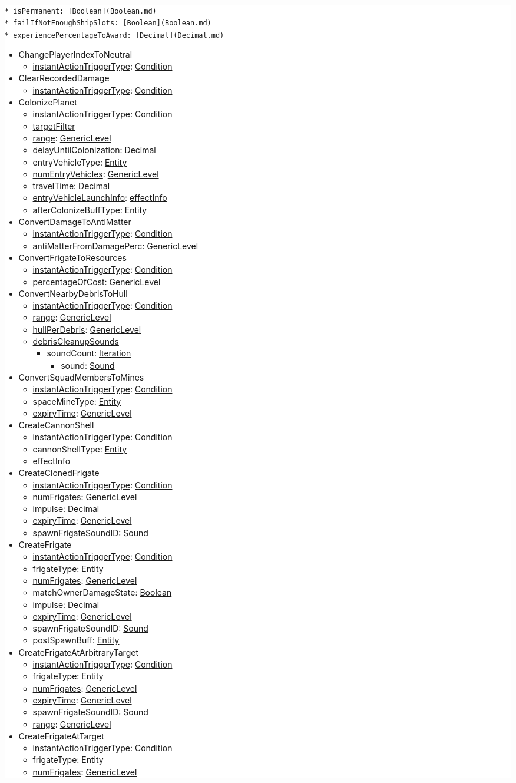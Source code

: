     * isPermanent: [Boolean](Boolean.md)
    * failIfNotEnoughShipSlots: [Boolean](Boolean.md)
    * experiencePercentageToAward: [Decimal](Decimal.md)
  * ChangePlayerIndexToNeutral
    * [instantActionTriggerType](RebellioninstantActionTriggerType.md): [Condition](Condition.md)
  * ClearRecordedDamage
    * [instantActionTriggerType](RebellioninstantActionTriggerType.md): [Condition](Condition.md)
  * ColonizePlanet
    * [instantActionTriggerType](RebellioninstantActionTriggerType.md): [Condition](Condition.md)
    * [targetFilter](RebelliontargetFilter.md)
    * [range](RebellionGenericLevel.md): [GenericLevel](GenericLevel.md)
    * delayUntilColonization: [Decimal](Decimal.md)
    * entryVehicleType: [Entity](Entity.md)
    * [numEntryVehicles](RebellionGenericLevel.md): [GenericLevel](GenericLevel.md)
    * travelTime: [Decimal](Decimal.md)
    * [entryVehicleLaunchInfo](RebellioneffectInfo.md): [effectInfo](effectInfo.md)
    * afterColonizeBuffType: [Entity](Entity.md)
  * ConvertDamageToAntiMatter
    * [instantActionTriggerType](RebellioninstantActionTriggerType.md): [Condition](Condition.md)
    * [antiMatterFromDamagePerc](RebellionGenericLevel.md): [GenericLevel](GenericLevel.md)
  * ConvertFrigateToResources
    * [instantActionTriggerType](RebellioninstantActionTriggerType.md): [Condition](Condition.md)
    * [percentageOfCost](RebellionGenericLevel.md): [GenericLevel](GenericLevel.md)
  * ConvertNearbyDebrisToHull
    * [instantActionTriggerType](RebellioninstantActionTriggerType.md): [Condition](Condition.md)
    * [range](RebellionGenericLevel.md): [GenericLevel](GenericLevel.md)
    * [hullPerDebris](RebellionGenericLevel.md): [GenericLevel](GenericLevel.md)
    * [debrisCleanupSounds](RebelliondebrisCleanupSounds.md)
      * soundCount: [Iteration](Iteration.md)
        * sound: [Sound](Sound.md)
  * ConvertSquadMembersToMines
    * [instantActionTriggerType](RebellioninstantActionTriggerType.md): [Condition](Condition.md)
    * spaceMineType: [Entity](Entity.md)
    * [expiryTime](RebellionGenericLevel.md): [GenericLevel](GenericLevel.md)
  * CreateCannonShell
    * [instantActionTriggerType](RebellioninstantActionTriggerType.md): [Condition](Condition.md)
    * cannonShellType: [Entity](Entity.md)
    * [effectInfo](RebellioneffectInfo.md)
  * CreateClonedFrigate
    * [instantActionTriggerType](RebellioninstantActionTriggerType.md): [Condition](Condition.md)
    * [numFrigates](RebellionGenericLevel.md): [GenericLevel](GenericLevel.md)
    * impulse: [Decimal](Decimal.md)
    * [expiryTime](RebellionGenericLevel.md): [GenericLevel](GenericLevel.md)
    * spawnFrigateSoundID: [Sound](Sound.md)
  * CreateFrigate
    * [instantActionTriggerType](RebellioninstantActionTriggerType.md): [Condition](Condition.md)
    * frigateType: [Entity](Entity.md)
    * [numFrigates](RebellionGenericLevel.md): [GenericLevel](GenericLevel.md)
    * matchOwnerDamageState: [Boolean](Boolean.md)
    * impulse: [Decimal](Decimal.md)
    * [expiryTime](RebellionGenericLevel.md): [GenericLevel](GenericLevel.md)
    * spawnFrigateSoundID: [Sound](Sound.md)
    * postSpawnBuff: [Entity](Entity.md)
  * CreateFrigateAtArbitraryTarget
    * [instantActionTriggerType](RebellioninstantActionTriggerType.md): [Condition](Condition.md)
    * frigateType: [Entity](Entity.md)
    * [numFrigates](RebellionGenericLevel.md): [GenericLevel](GenericLevel.md)
    * [expiryTime](RebellionGenericLevel.md): [GenericLevel](GenericLevel.md)
    * spawnFrigateSoundID: [Sound](Sound.md)
    * [range](RebellionGenericLevel.md): [GenericLevel](GenericLevel.md)
  * CreateFrigateAtTarget
    * [instantActionTriggerType](RebellioninstantActionTriggerType.md): [Condition](Condition.md)
    * frigateType: [Entity](Entity.md)
    * [numFrigates](RebellionGenericLevel.md): [GenericLevel](GenericLevel.md)